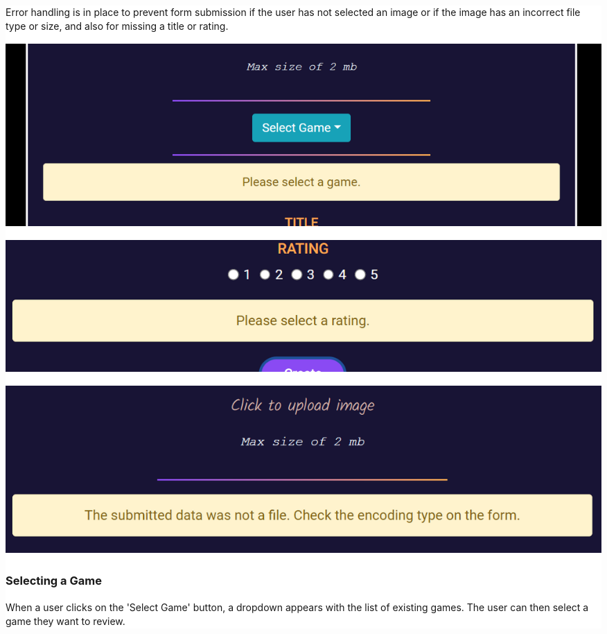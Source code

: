 Error handling is in place to prevent form submission if the user has not selected an image or if the image has an incorrect file type or size, and also for missing a title or rating.

![Error Handling: Game](/src/assets/select-game-error-handling.png)

![Error Handling: Rating](/src/assets/select-game-error-handling-2.png)

![Error Handling: Image](/src/assets/select-game-error-handling-3.png)

### Selecting a Game

When a user clicks on the 'Select Game' button, a dropdown appears with the list of existing games. The user can then select a game they want to review.
